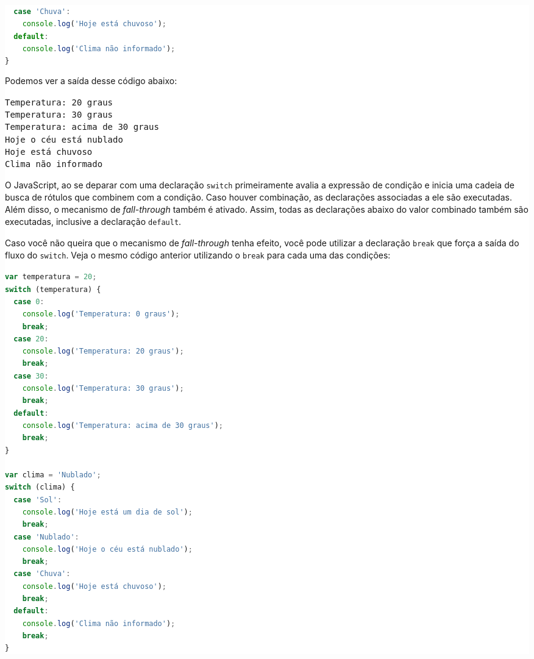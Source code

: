 ```js
  case 'Chuva':
    console.log('Hoje está chuvoso');
  default:
    console.log('Clima não informado');
}
```

Podemos ver a saída desse código abaixo:

<pre><samp>Temperatura: 20 graus
Temperatura: 30 graus
Temperatura: acima de 30 graus
Hoje o céu está nublado
Hoje está chuvoso
Clima não informado</samp></pre>

O JavaScript, ao se deparar com uma declaração `switch` primeiramente avalia a
expressão de condição e inicia uma cadeia de busca de rótulos que combinem com a
condição. Caso houver combinação, as declarações associadas a ele são
executadas. Além disso, o mecanismo de <i lang="en">fall-through</i> também é
ativado. Assim, todas as declarações abaixo do valor combinado também são
executadas, inclusive a declaração `default`.

Caso você não queira que o mecanismo de <i lang="en">fall-through</i> tenha
efeito, você pode utilizar a declaração `break` que força a saída do fluxo do
`switch`. Veja o mesmo código anterior utilizando o `break` para cada uma das
condições:

```js
var temperatura = 20;
switch (temperatura) {
  case 0:
    console.log('Temperatura: 0 graus');
    break;
  case 20:
    console.log('Temperatura: 20 graus');
    break;
  case 30:
    console.log('Temperatura: 30 graus');
    break;
  default:
    console.log('Temperatura: acima de 30 graus');
    break;
}

var clima = 'Nublado';
switch (clima) {
  case 'Sol':
    console.log('Hoje está um dia de sol');
    break;
  case 'Nublado':
    console.log('Hoje o céu está nublado');
    break;
  case 'Chuva':
    console.log('Hoje está chuvoso');
    break;
  default:
    console.log('Clima não informado');
    break;
}
```
